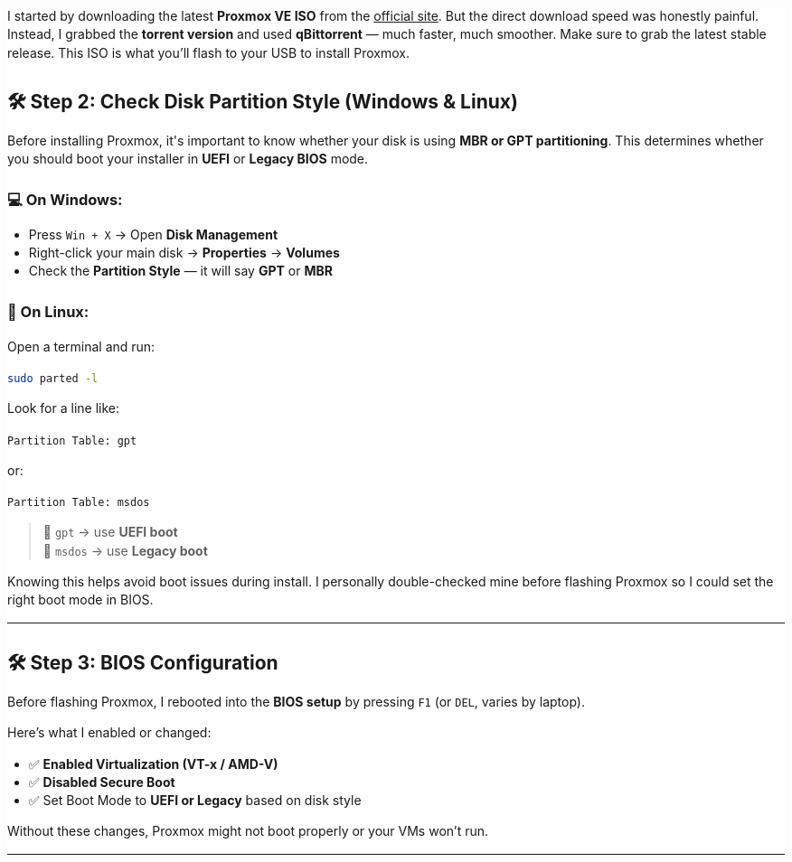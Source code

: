I started by downloading the latest **Proxmox VE ISO** from the [official site](https://www.proxmox.com/en/downloads). But the direct download speed was honestly painful. Instead, I grabbed the **torrent version** and used **qBittorrent** — much faster, much smoother. Make sure to grab the latest stable release. This ISO is what you’ll flash to your USB to install Proxmox.

## 🛠️ Step 2: Check Disk Partition Style (Windows & Linux)

Before installing Proxmox, it's important to know whether your disk is using **MBR or GPT partitioning**. This determines whether you should boot your installer in **UEFI** or **Legacy BIOS** mode.

### 💻 On Windows:
- Press `Win + X` → Open **Disk Management**
- Right-click your main disk → **Properties** → **Volumes**
- Check the **Partition Style** — it will say **GPT** or **MBR**


### 🐧 On Linux:

Open a terminal and run:

```bash
sudo parted -l
```

Look for a line like:

```
Partition Table: gpt
```

or:

```
Partition Table: msdos
```

> 🔹 `gpt` → use **UEFI boot**\
> 🔹 `msdos` → use **Legacy boot**

Knowing this helps avoid boot issues during install. I personally double-checked mine before flashing Proxmox so I could set the right boot mode in BIOS.

---

## 🛠️ Step 3: BIOS Configuration

Before flashing Proxmox, I rebooted into the **BIOS setup** by pressing `F1` (or `DEL`, varies by laptop).

Here’s what I enabled or changed:

- ✅ **Enabled Virtualization (VT-x / AMD-V)**
- ✅ **Disabled Secure Boot**
- ✅ Set Boot Mode to **UEFI or Legacy** based on disk style

Without these changes, Proxmox might not boot properly or your VMs won’t run.

---